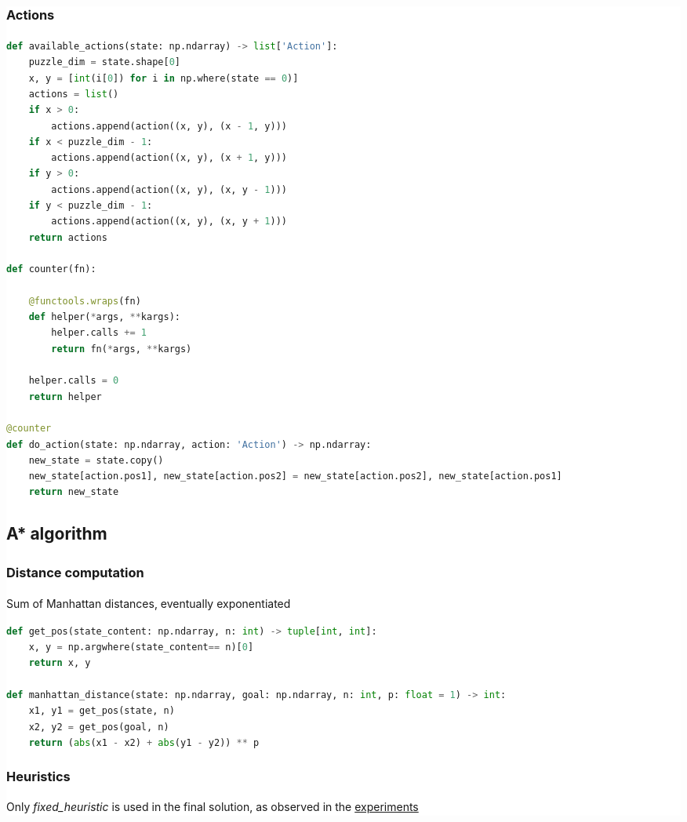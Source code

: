 ### Actions


```python
def available_actions(state: np.ndarray) -> list['Action']:
    puzzle_dim = state.shape[0]
    x, y = [int(i[0]) for i in np.where(state == 0)]
    actions = list()
    if x > 0:
        actions.append(action((x, y), (x - 1, y)))
    if x < puzzle_dim - 1:
        actions.append(action((x, y), (x + 1, y)))
    if y > 0:
        actions.append(action((x, y), (x, y - 1)))
    if y < puzzle_dim - 1:
        actions.append(action((x, y), (x, y + 1)))
    return actions

def counter(fn):

    @functools.wraps(fn)
    def helper(*args, **kargs):
        helper.calls += 1
        return fn(*args, **kargs)

    helper.calls = 0
    return helper

@counter
def do_action(state: np.ndarray, action: 'Action') -> np.ndarray:
    new_state = state.copy()
    new_state[action.pos1], new_state[action.pos2] = new_state[action.pos2], new_state[action.pos1]
    return new_state
```

## A* algorithm 

### Distance computation
Sum of Manhattan distances, eventually exponentiated


```python
def get_pos(state_content: np.ndarray, n: int) -> tuple[int, int]:
    x, y = np.argwhere(state_content== n)[0]
    return x, y

def manhattan_distance(state: np.ndarray, goal: np.ndarray, n: int, p: float = 1) -> int:
    x1, y1 = get_pos(state, n)
    x2, y2 = get_pos(goal, n)
    return (abs(x1 - x2) + abs(y1 - y2)) ** p
```

### Heuristics
Only *fixed_heuristic* is used in the final solution, as observed in the [experiments](#experiments)
